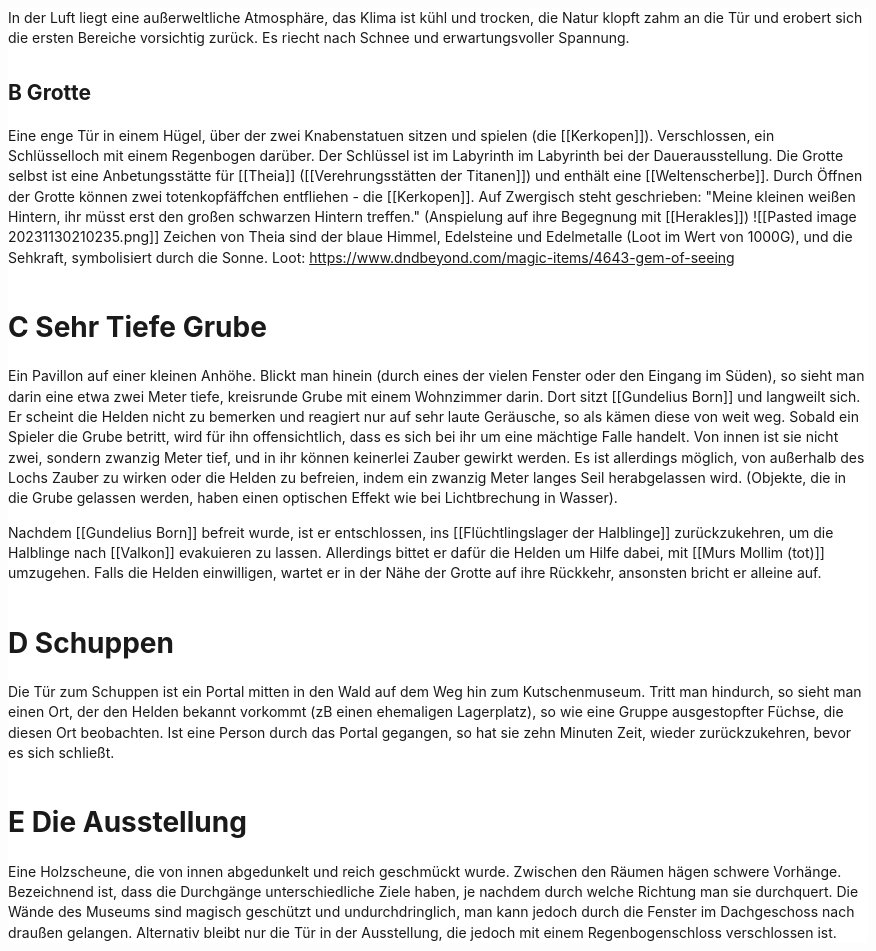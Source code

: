 In der Luft liegt eine außerweltliche Atmosphäre, das Klima ist kühl und trocken, die Natur klopft zahm an die Tür und erobert sich die ersten Bereiche vorsichtig zurück. Es riecht nach Schnee und erwartungsvoller Spannung.

## B Grotte
Eine enge Tür in einem Hügel, über der zwei Knabenstatuen sitzen und spielen (die [[Kerkopen]]).
Verschlossen, ein Schlüsselloch mit einem Regenbogen darüber. Der Schlüssel ist im Labyrinth im Labyrinth bei der Dauerausstellung.
Die Grotte selbst ist eine Anbetungsstätte für [[Theia]] ([[Verehrungsstätten der Titanen]]) und enthält eine [[Weltenscherbe]].
Durch Öffnen der Grotte können zwei totenkopfäffchen entfliehen - die [[Kerkopen]]. Auf Zwergisch steht geschrieben: "Meine kleinen weißen Hintern, ihr müsst erst den großen schwarzen Hintern treffen." (Anspielung auf ihre Begegnung mit [[Herakles]])
![[Pasted image 20231130210235.png]]
Zeichen von Theia sind der blaue Himmel, Edelsteine und Edelmetalle (Loot im Wert von 1000G), und die Sehkraft, symbolisiert durch die Sonne.
Loot: https://www.dndbeyond.com/magic-items/4643-gem-of-seeing

# C Sehr Tiefe Grube
Ein Pavillon auf einer kleinen Anhöhe. Blickt man hinein (durch eines der vielen Fenster oder den Eingang im Süden), so sieht man darin eine etwa zwei Meter tiefe, kreisrunde Grube mit einem Wohnzimmer darin. Dort sitzt [[Gundelius Born]] und langweilt sich. Er scheint die Helden nicht zu bemerken und reagiert nur auf sehr laute Geräusche, so als kämen diese von weit weg.
Sobald ein Spieler die Grube betritt, wird für ihn offensichtlich, dass es sich bei ihr um eine mächtige Falle handelt. Von innen ist sie nicht zwei, sondern zwanzig Meter tief, und in ihr können keinerlei Zauber gewirkt werden.
Es ist allerdings möglich, von außerhalb des Lochs Zauber zu wirken oder die Helden zu befreien, indem ein zwanzig Meter langes Seil herabgelassen wird. (Objekte, die in die Grube gelassen werden, haben einen optischen Effekt wie bei Lichtbrechung in Wasser).

Nachdem [[Gundelius Born]] befreit wurde, ist er entschlossen, ins [[Flüchtlingslager der Halblinge]] zurückzukehren, um die Halblinge nach [[Valkon]] evakuieren zu lassen. Allerdings bittet er dafür die Helden um Hilfe dabei, mit [[Murs Mollim (tot)]] umzugehen. Falls die Helden einwilligen, wartet er in der Nähe der Grotte auf ihre Rückkehr, ansonsten bricht er alleine auf.
# D Schuppen
Die Tür zum Schuppen ist ein Portal mitten in den Wald auf dem Weg hin zum Kutschenmuseum. Tritt man hindurch, so sieht man einen Ort, der den Helden bekannt vorkommt  (zB einen ehemaligen Lagerplatz), so wie eine Gruppe ausgestopfter Füchse, die diesen Ort beobachten.
Ist eine Person durch das Portal gegangen, so hat sie zehn Minuten Zeit, wieder zurückzukehren, bevor es sich schließt.
# E Die Ausstellung
Eine Holzscheune, die von innen abgedunkelt und reich geschmückt wurde. Zwischen den Räumen hägen schwere Vorhänge. Bezeichnend ist, dass die Durchgänge unterschiedliche Ziele haben, je nachdem durch welche Richtung man sie durchquert. Die Wände des Museums sind magisch geschützt und undurchdringlich, man kann jedoch durch die Fenster im Dachgeschoss nach draußen gelangen. Alternativ bleibt nur die Tür in der Ausstellung, die jedoch mit einem Regenbogenschloss verschlossen ist.
